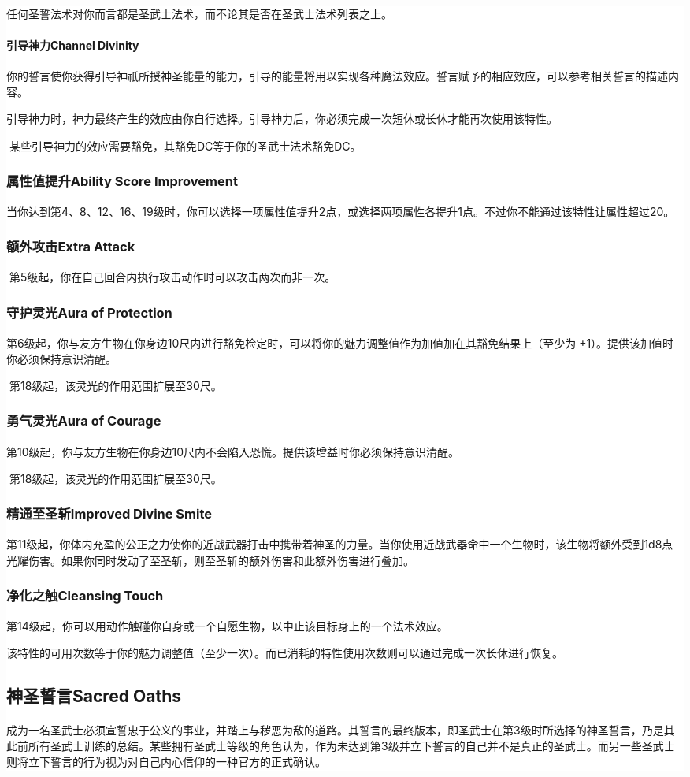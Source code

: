 ​     任何圣誓法术对你而言都是圣武士法术，而不论其是否在圣武士法术列表之上。



#### 引导神力Channel Divinity 

​    你的誓言使你获得引导神祇所授神圣能量的能力，引导的能量将用以实现各种魔法效应。誓言赋予的相应效应，可以参考相关誓言的描述内容。

​     引导神力时，神力最终产生的效应由你自行选择。引导神力后，你必须完成一次短休或长休才能再次使用该特性。

​     某些引导神力的效应需要豁免，其豁免DC等于你的圣武士法术豁免DC。



### 属性值提升Ability Score Improvement 

​    当你达到第4、8、12、16、19级时，你可以选择一项属性值提升2点，或选择两项属性各提升1点。不过你不能通过该特性让属性超过20。



### 额外攻击Extra  Attack 

​    第5级起，你在自己回合内执行攻击动作时可以攻击两次而非一次。



### 守护灵光Aura  of Protection 

​    第6级起，你与友方生物在你身边10尺内进行豁免检定时，可以将你的魅力调整值作为加值加在其豁免结果上（至少为  +1）。提供该加值时你必须保持意识清醒。

​    第18级起，该灵光的作用范围扩展至30尺。



### 勇气灵光Aura  of Courage  

​    第10级起，你与友方生物在你身边10尺内不会陷入恐慌。提供该增益时你必须保持意识清醒。

​    第18级起，该灵光的作用范围扩展至30尺。



### 精通至圣斩Improved Divine Smite  

​    第11级起，你体内充盈的公正之力使你的近战武器打击中携带着神圣的力量。当你使用近战武器命中一个生物时，该生物将额外受到1d8点光耀伤害。如果你同时发动了至圣斩，则至圣斩的额外伤害和此额外伤害进行叠加。



### 净化之触Cleansing Touch  

​    第14级起，你可以用动作触碰你自身或一个自愿生物，以中止该目标身上的一个法术效应。

​     该特性的可用次数等于你的魅力调整值（至少一次）。而已消耗的特性使用次数则可以通过完成一次长休进行恢复。



## 神圣誓言Sacred  Oaths 

​    成为一名圣武士必须宣誓忠于公义的事业，并踏上与秽恶为敌的道路。其誓言的最终版本，即圣武士在第3级时所选择的神圣誓言，乃是其此前所有圣武士训练的总结。某些拥有圣武士等级的角色认为，作为未达到第3级并立下誓言的自己并不是真正的圣武士。而另一些圣武士则将立下誓言的行为视为对自己内心信仰的一种官方的正式确认。
